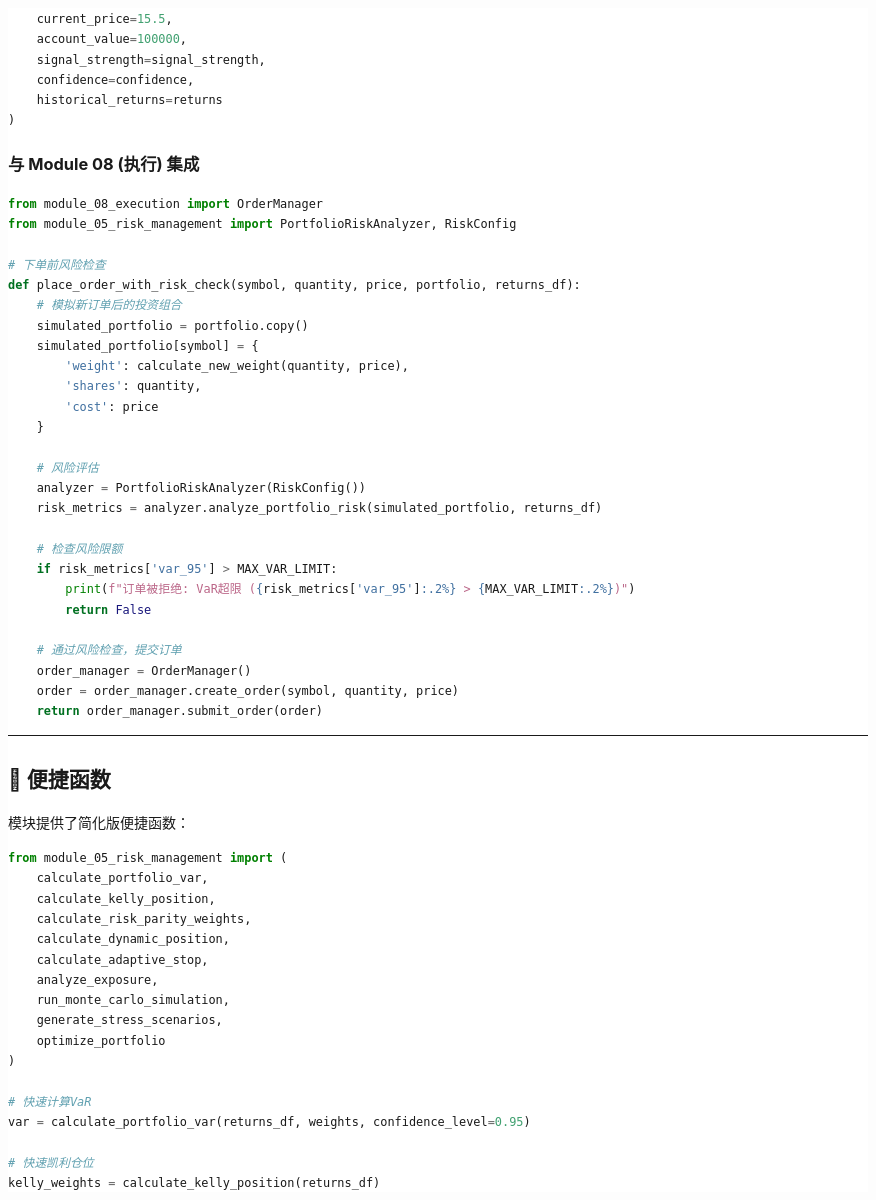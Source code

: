```python
    current_price=15.5,
    account_value=100000,
    signal_strength=signal_strength,
    confidence=confidence,
    historical_returns=returns
)
```

### 与 Module 08 (执行) 集成

```python
from module_08_execution import OrderManager
from module_05_risk_management import PortfolioRiskAnalyzer, RiskConfig

# 下单前风险检查
def place_order_with_risk_check(symbol, quantity, price, portfolio, returns_df):
    # 模拟新订单后的投资组合
    simulated_portfolio = portfolio.copy()
    simulated_portfolio[symbol] = {
        'weight': calculate_new_weight(quantity, price),
        'shares': quantity,
        'cost': price
    }
    
    # 风险评估
    analyzer = PortfolioRiskAnalyzer(RiskConfig())
    risk_metrics = analyzer.analyze_portfolio_risk(simulated_portfolio, returns_df)
    
    # 检查风险限额
    if risk_metrics['var_95'] > MAX_VAR_LIMIT:
        print(f"订单被拒绝: VaR超限 ({risk_metrics['var_95']:.2%} > {MAX_VAR_LIMIT:.2%})")
        return False
    
    # 通过风险检查，提交订单
    order_manager = OrderManager()
    order = order_manager.create_order(symbol, quantity, price)
    return order_manager.submit_order(order)
```

---

## 🔧 便捷函数

模块提供了简化版便捷函数：

```python
from module_05_risk_management import (
    calculate_portfolio_var,
    calculate_kelly_position,
    calculate_risk_parity_weights,
    calculate_dynamic_position,
    calculate_adaptive_stop,
    analyze_exposure,
    run_monte_carlo_simulation,
    generate_stress_scenarios,
    optimize_portfolio
)

# 快速计算VaR
var = calculate_portfolio_var(returns_df, weights, confidence_level=0.95)

# 快速凯利仓位
kelly_weights = calculate_kelly_position(returns_df)

```